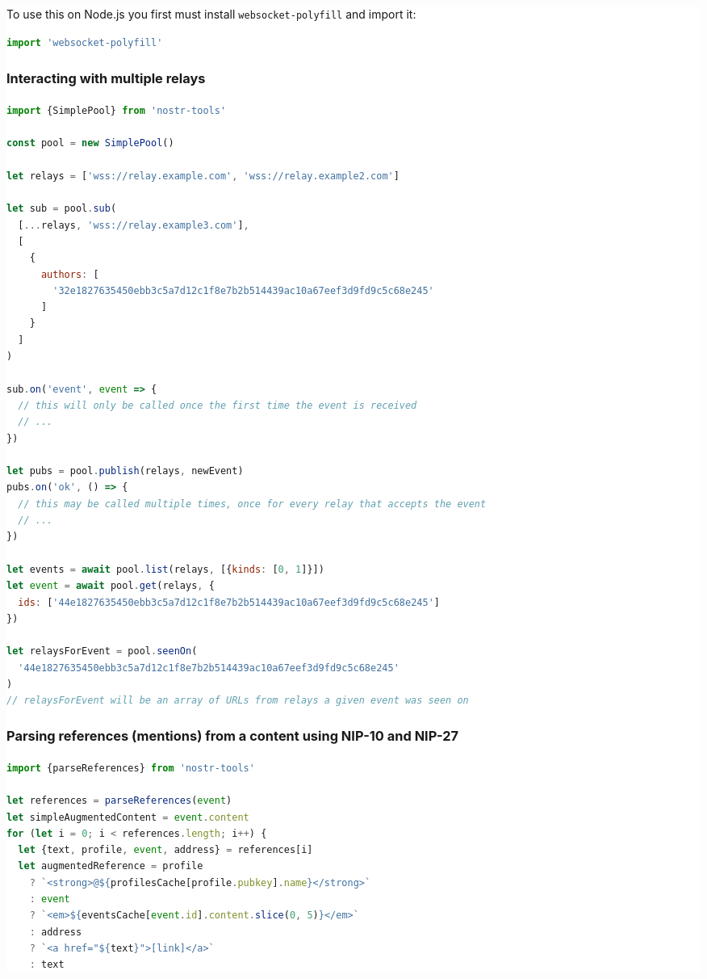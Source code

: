 
To use this on Node.js you first must install `websocket-polyfill` and import it:

```js
import 'websocket-polyfill'
```

### Interacting with multiple relays

```js
import {SimplePool} from 'nostr-tools'

const pool = new SimplePool()

let relays = ['wss://relay.example.com', 'wss://relay.example2.com']

let sub = pool.sub(
  [...relays, 'wss://relay.example3.com'],
  [
    {
      authors: [
        '32e1827635450ebb3c5a7d12c1f8e7b2b514439ac10a67eef3d9fd9c5c68e245'
      ]
    }
  ]
)

sub.on('event', event => {
  // this will only be called once the first time the event is received
  // ...
})

let pubs = pool.publish(relays, newEvent)
pubs.on('ok', () => {
  // this may be called multiple times, once for every relay that accepts the event
  // ...
})

let events = await pool.list(relays, [{kinds: [0, 1]}])
let event = await pool.get(relays, {
  ids: ['44e1827635450ebb3c5a7d12c1f8e7b2b514439ac10a67eef3d9fd9c5c68e245']
})

let relaysForEvent = pool.seenOn(
  '44e1827635450ebb3c5a7d12c1f8e7b2b514439ac10a67eef3d9fd9c5c68e245'
)
// relaysForEvent will be an array of URLs from relays a given event was seen on
```

### Parsing references (mentions) from a content using NIP-10 and NIP-27

```js
import {parseReferences} from 'nostr-tools'

let references = parseReferences(event)
let simpleAugmentedContent = event.content
for (let i = 0; i < references.length; i++) {
  let {text, profile, event, address} = references[i]
  let augmentedReference = profile
    ? `<strong>@${profilesCache[profile.pubkey].name}</strong>`
    : event
    ? `<em>${eventsCache[event.id].content.slice(0, 5)}</em>`
    : address
    ? `<a href="${text}">[link]</a>`
    : text
```